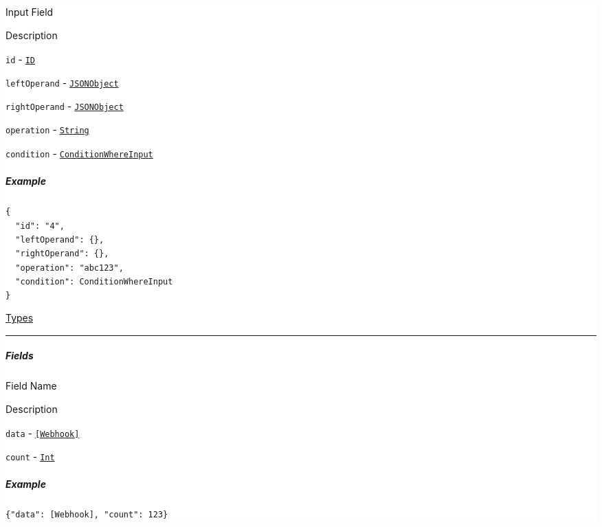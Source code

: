 Input Field

Description

`id` - [`ID`](#definition-ID)

`leftOperand` - [`JSONObject`](#definition-JSONObject)

`rightOperand` - [`JSONObject`](#definition-JSONObject)

`operation` - [`String`](#definition-String)

`condition` - [`ConditionWhereInput`](#definition-ConditionWhereInput)

##### Example

    {
      "id": "4",
      "leftOperand": {},
      "rightOperand": {},
      "operation": "abc123",
      "condition": ConditionWhereInput
    }

[Types](#group-Types)

--------

##### Fields

Field Name

Description

`data` - [`[Webhook]`](#definition-Webhook)

`count` - [`Int`](#definition-Int)

##### Example

    {"data": [Webhook], "count": 123}
